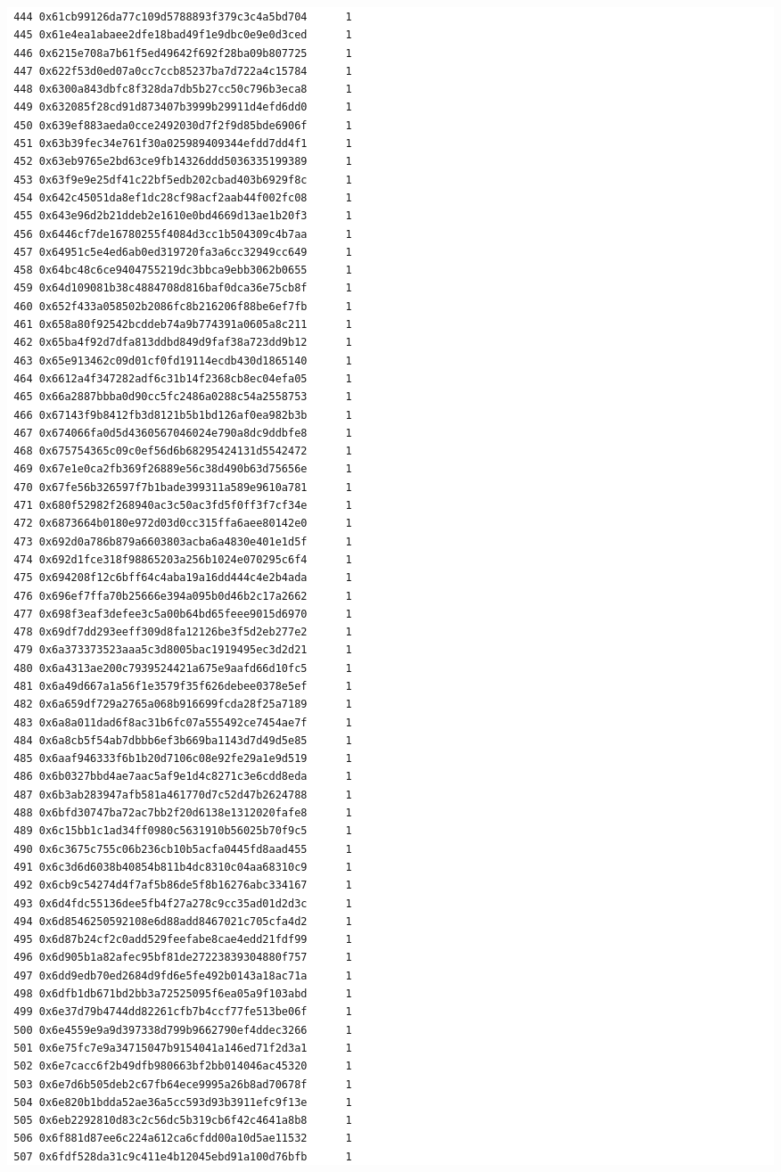      444 0x61cb99126da77c109d5788893f379c3c4a5bd704      1
     445 0x61e4ea1abaee2dfe18bad49f1e9dbc0e9e0d3ced      1
     446 0x6215e708a7b61f5ed49642f692f28ba09b807725      1
     447 0x622f53d0ed07a0cc7ccb85237ba7d722a4c15784      1
     448 0x6300a843dbfc8f328da7db5b27cc50c796b3eca8      1
     449 0x632085f28cd91d873407b3999b29911d4efd6dd0      1
     450 0x639ef883aeda0cce2492030d7f2f9d85bde6906f      1
     451 0x63b39fec34e761f30a025989409344efdd7dd4f1      1
     452 0x63eb9765e2bd63ce9fb14326ddd5036335199389      1
     453 0x63f9e9e25df41c22bf5edb202cbad403b6929f8c      1
     454 0x642c45051da8ef1dc28cf98acf2aab44f002fc08      1
     455 0x643e96d2b21ddeb2e1610e0bd4669d13ae1b20f3      1
     456 0x6446cf7de16780255f4084d3cc1b504309c4b7aa      1
     457 0x64951c5e4ed6ab0ed319720fa3a6cc32949cc649      1
     458 0x64bc48c6ce9404755219dc3bbca9ebb3062b0655      1
     459 0x64d109081b38c4884708d816baf0dca36e75cb8f      1
     460 0x652f433a058502b2086fc8b216206f88be6ef7fb      1
     461 0x658a80f92542bcddeb74a9b774391a0605a8c211      1
     462 0x65ba4f92d7dfa813ddbd849d9faf38a723dd9b12      1
     463 0x65e913462c09d01cf0fd19114ecdb430d1865140      1
     464 0x6612a4f347282adf6c31b14f2368cb8ec04efa05      1
     465 0x66a2887bbba0d90cc5fc2486a0288c54a2558753      1
     466 0x67143f9b8412fb3d8121b5b1bd126af0ea982b3b      1
     467 0x674066fa0d5d4360567046024e790a8dc9ddbfe8      1
     468 0x675754365c09c0ef56d6b68295424131d5542472      1
     469 0x67e1e0ca2fb369f26889e56c38d490b63d75656e      1
     470 0x67fe56b326597f7b1bade399311a589e9610a781      1
     471 0x680f52982f268940ac3c50ac3fd5f0ff3f7cf34e      1
     472 0x6873664b0180e972d03d0cc315ffa6aee80142e0      1
     473 0x692d0a786b879a6603803acba6a4830e401e1d5f      1
     474 0x692d1fce318f98865203a256b1024e070295c6f4      1
     475 0x694208f12c6bff64c4aba19a16dd444c4e2b4ada      1
     476 0x696ef7ffa70b25666e394a095b0d46b2c17a2662      1
     477 0x698f3eaf3defee3c5a00b64bd65feee9015d6970      1
     478 0x69df7dd293eeff309d8fa12126be3f5d2eb277e2      1
     479 0x6a373373523aaa5c3d8005bac1919495ec3d2d21      1
     480 0x6a4313ae200c7939524421a675e9aafd66d10fc5      1
     481 0x6a49d667a1a56f1e3579f35f626debee0378e5ef      1
     482 0x6a659df729a2765a068b916699fcda28f25a7189      1
     483 0x6a8a011dad6f8ac31b6fc07a555492ce7454ae7f      1
     484 0x6a8cb5f54ab7dbbb6ef3b669ba1143d7d49d5e85      1
     485 0x6aaf946333f6b1b20d7106c08e92fe29a1e9d519      1
     486 0x6b0327bbd4ae7aac5af9e1d4c8271c3e6cdd8eda      1
     487 0x6b3ab283947afb581a461770d7c52d47b2624788      1
     488 0x6bfd30747ba72ac7bb2f20d6138e1312020fafe8      1
     489 0x6c15bb1c1ad34ff0980c5631910b56025b70f9c5      1
     490 0x6c3675c755c06b236cb10b5acfa0445fd8aad455      1
     491 0x6c3d6d6038b40854b811b4dc8310c04aa68310c9      1
     492 0x6cb9c54274d4f7af5b86de5f8b16276abc334167      1
     493 0x6d4fdc55136dee5fb4f27a278c9cc35ad01d2d3c      1
     494 0x6d8546250592108e6d88add8467021c705cfa4d2      1
     495 0x6d87b24cf2c0add529feefabe8cae4edd21fdf99      1
     496 0x6d905b1a82afec95bf81de27223839304880f757      1
     497 0x6dd9edb70ed2684d9fd6e5fe492b0143a18ac71a      1
     498 0x6dfb1db671bd2bb3a72525095f6ea05a9f103abd      1
     499 0x6e37d79b4744dd82261cfb7b4ccf77fe513be06f      1
     500 0x6e4559e9a9d397338d799b9662790ef4ddec3266      1
     501 0x6e75fc7e9a34715047b9154041a146ed71f2d3a1      1
     502 0x6e7cacc6f2b49dfb980663bf2bb014046ac45320      1
     503 0x6e7d6b505deb2c67fb64ece9995a26b8ad70678f      1
     504 0x6e820b1bdda52ae36a5cc593d93b3911efc9f13e      1
     505 0x6eb2292810d83c2c56dc5b319cb6f42c4641a8b8      1
     506 0x6f881d87ee6c224a612ca6cfdd00a10d5ae11532      1
     507 0x6fdf528da31c9c411e4b12045ebd91a100d76bfb      1
